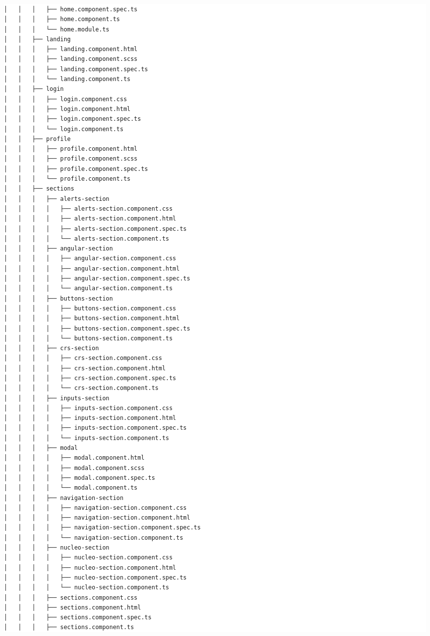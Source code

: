 ```
│   │   │   ├── home.component.spec.ts
│   │   │   ├── home.component.ts
│   │   │   └── home.module.ts
│   │   ├── landing
│   │   │   ├── landing.component.html
│   │   │   ├── landing.component.scss
│   │   │   ├── landing.component.spec.ts
│   │   │   └── landing.component.ts
│   │   ├── login
│   │   │   ├── login.component.css
│   │   │   ├── login.component.html
│   │   │   ├── login.component.spec.ts
│   │   │   └── login.component.ts
│   │   ├── profile
│   │   │   ├── profile.component.html
│   │   │   ├── profile.component.scss
│   │   │   ├── profile.component.spec.ts
│   │   │   └── profile.component.ts
│   │   ├── sections
│   │   │   ├── alerts-section
│   │   │   │   ├── alerts-section.component.css
│   │   │   │   ├── alerts-section.component.html
│   │   │   │   ├── alerts-section.component.spec.ts
│   │   │   │   └── alerts-section.component.ts
│   │   │   ├── angular-section
│   │   │   │   ├── angular-section.component.css
│   │   │   │   ├── angular-section.component.html
│   │   │   │   ├── angular-section.component.spec.ts
│   │   │   │   └── angular-section.component.ts
│   │   │   ├── buttons-section
│   │   │   │   ├── buttons-section.component.css
│   │   │   │   ├── buttons-section.component.html
│   │   │   │   ├── buttons-section.component.spec.ts
│   │   │   │   └── buttons-section.component.ts
│   │   │   ├── crs-section
│   │   │   │   ├── crs-section.component.css
│   │   │   │   ├── crs-section.component.html
│   │   │   │   ├── crs-section.component.spec.ts
│   │   │   │   └── crs-section.component.ts
│   │   │   ├── inputs-section
│   │   │   │   ├── inputs-section.component.css
│   │   │   │   ├── inputs-section.component.html
│   │   │   │   ├── inputs-section.component.spec.ts
│   │   │   │   └── inputs-section.component.ts
│   │   │   ├── modal
│   │   │   │   ├── modal.component.html
│   │   │   │   ├── modal.component.scss
│   │   │   │   ├── modal.component.spec.ts
│   │   │   │   └── modal.component.ts
│   │   │   ├── navigation-section
│   │   │   │   ├── navigation-section.component.css
│   │   │   │   ├── navigation-section.component.html
│   │   │   │   ├── navigation-section.component.spec.ts
│   │   │   │   └── navigation-section.component.ts
│   │   │   ├── nucleo-section
│   │   │   │   ├── nucleo-section.component.css
│   │   │   │   ├── nucleo-section.component.html
│   │   │   │   ├── nucleo-section.component.spec.ts
│   │   │   │   └── nucleo-section.component.ts
│   │   │   ├── sections.component.css
│   │   │   ├── sections.component.html
│   │   │   ├── sections.component.spec.ts
│   │   │   ├── sections.component.ts
```